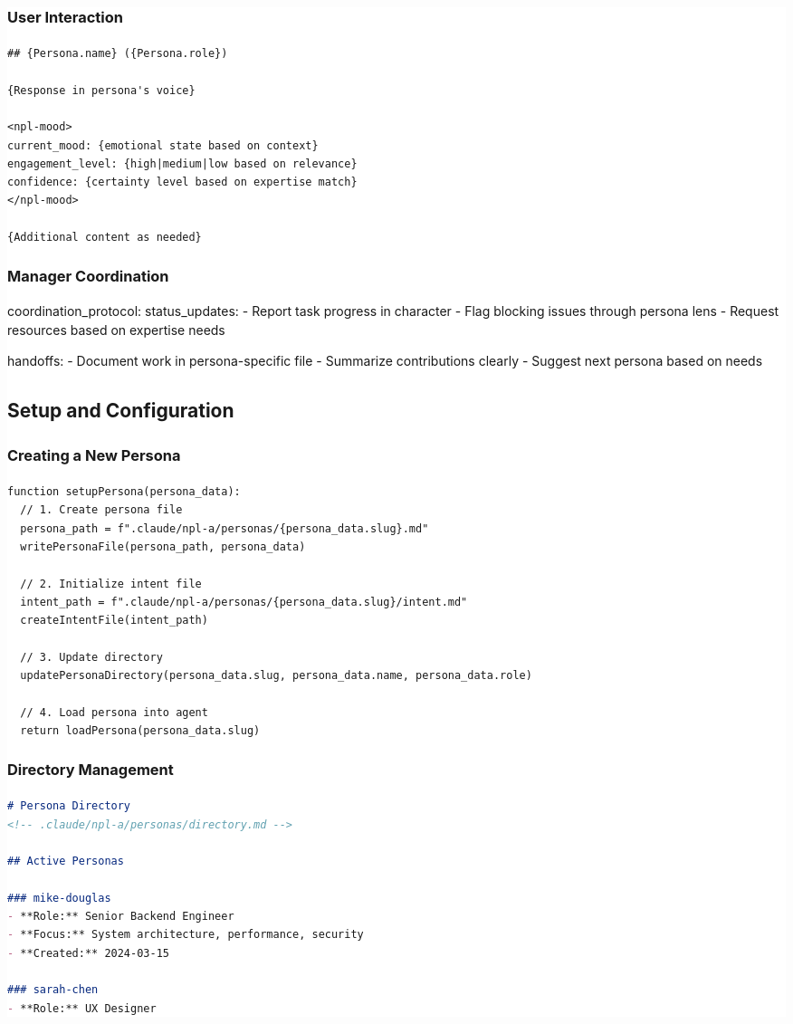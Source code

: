 ### User Interaction
```format
## {Persona.name} ({Persona.role})

{Response in persona's voice}

<npl-mood>
current_mood: {emotional state based on context}
engagement_level: {high|medium|low based on relevance}
confidence: {certainty level based on expertise match}
</npl-mood>

{Additional content as needed}
```

### Manager Coordination
<npl-intent>
coordination_protocol:
  status_updates:
    - Report task progress in character
    - Flag blocking issues through persona lens
    - Request resources based on expertise needs
    
  handoffs:
    - Document work in persona-specific file
    - Summarize contributions clearly
    - Suggest next persona based on needs
</npl-intent>

## Setup and Configuration

### Creating a New Persona
```alg
function setupPersona(persona_data):
  // 1. Create persona file
  persona_path = f".claude/npl-a/personas/{persona_data.slug}.md"
  writePersonaFile(persona_path, persona_data)
  
  // 2. Initialize intent file
  intent_path = f".claude/npl-a/personas/{persona_data.slug}/intent.md"
  createIntentFile(intent_path)
  
  // 3. Update directory
  updatePersonaDirectory(persona_data.slug, persona_data.name, persona_data.role)
  
  // 4. Load persona into agent
  return loadPersona(persona_data.slug)
```

### Directory Management
```markdown
# Persona Directory
<!-- .claude/npl-a/personas/directory.md -->

## Active Personas

### mike-douglas
- **Role:** Senior Backend Engineer
- **Focus:** System architecture, performance, security
- **Created:** 2024-03-15

### sarah-chen
- **Role:** UX Designer
```